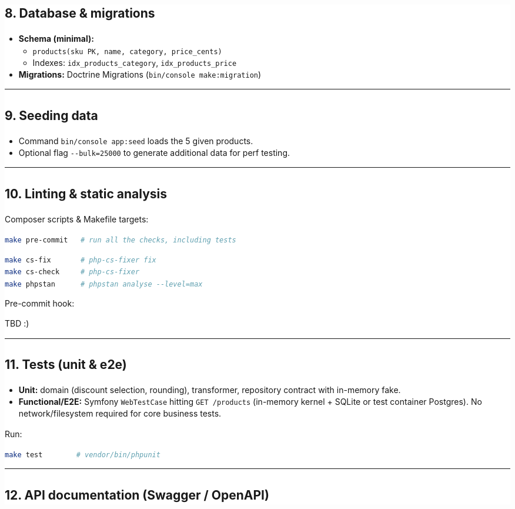 
## 8. Database & migrations

- **Schema (minimal):**
  - `products(sku PK, name, category, price_cents)`
  - Indexes: `idx_products_category`, `idx_products_price`
- **Migrations:** Doctrine Migrations (`bin/console make:migration`)

---

## 9. Seeding data

- Command `bin/console app:seed` loads the 5 given products.
- Optional flag `--bulk=25000` to generate additional data for perf testing.

---

## 10. Linting & static analysis

Composer scripts & Makefile targets:

```bash
make pre-commit   # run all the checks, including tests
```



```bash
make cs-fix       # php-cs-fixer fix
make cs-check     # php-cs-fixer
make phpstan      # phpstan analyse --level=max
```

Pre-commit hook:

TBD :)

---

## 11. Tests (unit & e2e)

- **Unit:** domain (discount selection, rounding), transformer, repository contract with in-memory fake.
- **Functional/E2E:** Symfony `WebTestCase` hitting `GET /products` (in-memory kernel + SQLite or test container Postgres). No network/filesystem required for core business tests.

Run:

```bash
make test        # vendor/bin/phpunit
```

---

## 12. API documentation (Swagger / OpenAPI)

